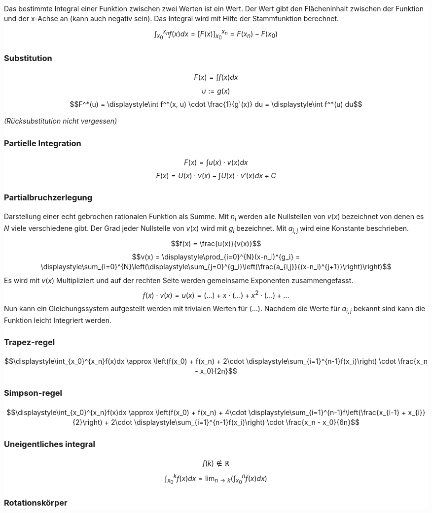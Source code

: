 Das bestimmte Integral einer Funktion zwischen zwei Werten ist ein Wert. Der Wert gibt den Flächeninhalt zwischen der Funktion und der x-Achse an (kann auch negativ sein). Das Integral wird mit Hilfe der Stammfunktion berechnet.
$$\displaystyle\int_{x_0}^{x_n} f(x) dx = \left[F(x)\right]_{x_0}^{x_n} = F(x_n) - F(x_0)$$




### Substitution
$$F(x) = \displaystyle\int f(x)dx$$
$$u := g(x)$$
$$F^*(u) = \displaystyle\int f^*(x, u) \cdot \frac{1}{g'(x)} du = \displaystyle\int f^*(u) du$$

*(Rücksubstitution nicht vergessen)*



### Partielle Integration
$$F(x) = \displaystyle\int u(x) \cdot v(x)dx$$
$$F(x) = U(x) \cdot v(x) - \displaystyle\int U(x) \cdot v'(x) dx + C$$






### Partialbruchzerlegung
Darstellung einer echt gebrochen rationalen Funktion als Summe. Mit $n_i$ werden alle Nullstellen von $v(x)$ bezeichnet von denen es $N$ viele verschiedene gibt. Der Grad jeder Nullstelle von $v(x)$ wird mit $g_i$ bezeichnet. Mit $a_{i,j}$ wird eine Konstante beschrieben.
$$f(x) = \frac{u(x)}{v(x)}$$
$$v(x) = \displaystyle\prod_{i=0}^{N}(x-n_i)^{g_i} = \displaystyle\sum_{i=0}^{N}\left(\displaystyle\sum_{j=0}^{g_i}\left(\frac{a_{i,j}}{(x-n_i)^{j+1}}\right)\right)$$
Es wird mit $v(x)$ Multipliziert und auf der rechten Seite werden gemeinsame Exponenten zusammengefasst.
$$f(x) \cdot v(x) = u(x) = (...) + x\cdot (...) + x^2 \cdot (...) + ...$$
Nun kann ein Gleichungssystem aufgestellt werden mit trivialen Werten für $(...)$.
Nachdem die Werte für $a_{i,j}$ bekannt sind kann die Funktion leicht Integriert werden.


### Trapez-regel
$$\displaystyle\int_{x_0}^{x_n}f(x)dx \approx \left(f(x_0) + f(x_n) + 2\cdot \displaystyle\sum_{i=1}^{n-1}f(x_i)\right) \cdot \frac{x_n - x_0}{2n}$$

### Simpson-regel
$$\displaystyle\int_{x_0}^{x_n}f(x)dx \approx \left(f(x_0) + f(x_n) + 4\cdot \displaystyle\sum_{i=1}^{n-1}f\left(\frac{x_{i-1} + x_{i}}{2}\right) + 2\cdot \displaystyle\sum_{i=1}^{n-1}f(x_i)\right) \cdot \frac{x_n - x_0}{6n}$$

### Uneigentliches integral
$$f(k) \notin \mathbb{R}$$
$$\displaystyle\int_{x_0}^{k}f(x)dx = \lim_{n \rightarrow k}\left(\displaystyle\int_{x_0}^{n}f(x)dx\right)$$

### Rotationskörper
